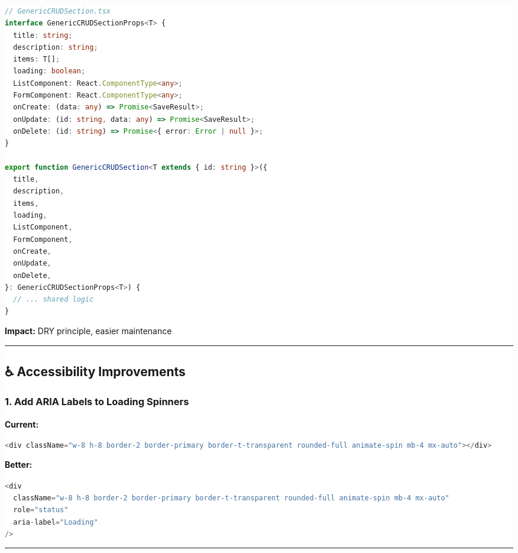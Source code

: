```typescript
// GenericCRUDSection.tsx
interface GenericCRUDSectionProps<T> {
  title: string;
  description: string;
  items: T[];
  loading: boolean;
  ListComponent: React.ComponentType<any>;
  FormComponent: React.ComponentType<any>;
  onCreate: (data: any) => Promise<SaveResult>;
  onUpdate: (id: string, data: any) => Promise<SaveResult>;
  onDelete: (id: string) => Promise<{ error: Error | null }>;
}

export function GenericCRUDSection<T extends { id: string }>({
  title,
  description,
  items,
  loading,
  ListComponent,
  FormComponent,
  onCreate,
  onUpdate,
  onDelete,
}: GenericCRUDSectionProps<T>) {
  // ... shared logic
}
```

**Impact:** DRY principle, easier maintenance

---

## ♿ Accessibility Improvements

### 1. Add ARIA Labels to Loading Spinners

**Current:**

```typescript
<div className="w-8 h-8 border-2 border-primary border-t-transparent rounded-full animate-spin mb-4 mx-auto"></div>
```

**Better:**

```typescript
<div 
  className="w-8 h-8 border-2 border-primary border-t-transparent rounded-full animate-spin mb-4 mx-auto"
  role="status"
  aria-label="Loading"
/>
```

---